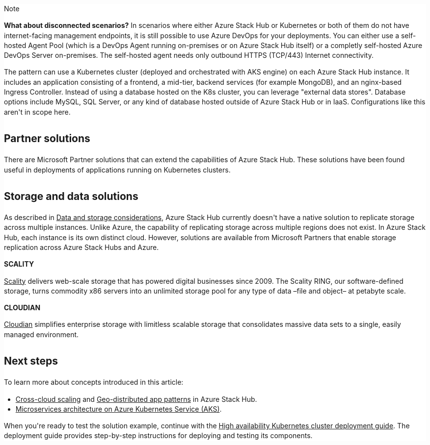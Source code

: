 > [!NOTE]
> **What about disconnected scenarios?** In scenarios where either Azure Stack Hub or Kubernetes or both of them do not have internet-facing management endpoints, it is still possible to use Azure DevOps for your deployments. You can either use a self-hosted Agent Pool (which is a DevOps Agent running on-premises or on Azure Stack Hub itself) or a completly self-hosted Azure DevOps Server on-premises. The self-hosted agent needs only outbound HTTPS (TCP/443) Internet connectivity.

The pattern can use a Kubernetes cluster (deployed and orchestrated with AKS engine) on each Azure Stack Hub instance. It includes an application consisting of a frontend, a mid-tier, backend services (for example MongoDB), and an nginx-based Ingress Controller. Instead of using a database hosted on the K8s cluster, you can leverage "external data stores". Database options include MySQL, SQL Server, or any kind of database hosted outside of Azure Stack Hub or in IaaS. Configurations like this aren't in scope here.

## Partner solutions

There are Microsoft Partner solutions that can extend the capabilities of Azure Stack Hub. These solutions have been found useful in deployments of applications running on Kubernetes clusters.  

## Storage and data solutions

As described in [Data and storage considerations](#data-and-storage-considerations), Azure Stack Hub currently doesn't have a native solution to replicate storage across multiple instances. Unlike Azure, the capability of replicating storage across multiple regions does not exist. In Azure Stack Hub, each instance is its own distinct cloud. However, solutions are available from Microsoft Partners that enable storage replication across Azure Stack Hubs and Azure. 

**SCALITY**

[Scality](https://www.scality.com/) delivers web-scale storage that has powered digital businesses since 2009. The Scality RING, our software-defined storage, turns commodity x86 servers into an unlimited storage pool for any type of data –file and object– at petabyte scale.

**CLOUDIAN**

[Cloudian](https://www.cloudian.com/) simplifies enterprise storage with limitless scalable storage that consolidates massive data sets to a single, easily managed environment.

## Next steps

To learn more about concepts introduced in this article:

- [Cross-cloud scaling](pattern-cross-cloud-scale.md) and [Geo-distributed app patterns](pattern-geo-distributed.md) in Azure Stack Hub.
- [Microservices architecture on Azure Kubernetes Service (AKS)](/azure/architecture/reference-architectures/microservices/aks).

When you're ready to test the solution example, continue with the [High availability Kubernetes cluster deployment guide](/azure/architecture/hybrid/deployments/solution-deployment-guide-highly-available-kubernetes?toc=/hybrid/app-solutions/toc.json&bc=/hybrid/breadcrumb/toc.json). The deployment guide provides step-by-step instructions for deploying and testing its components.
